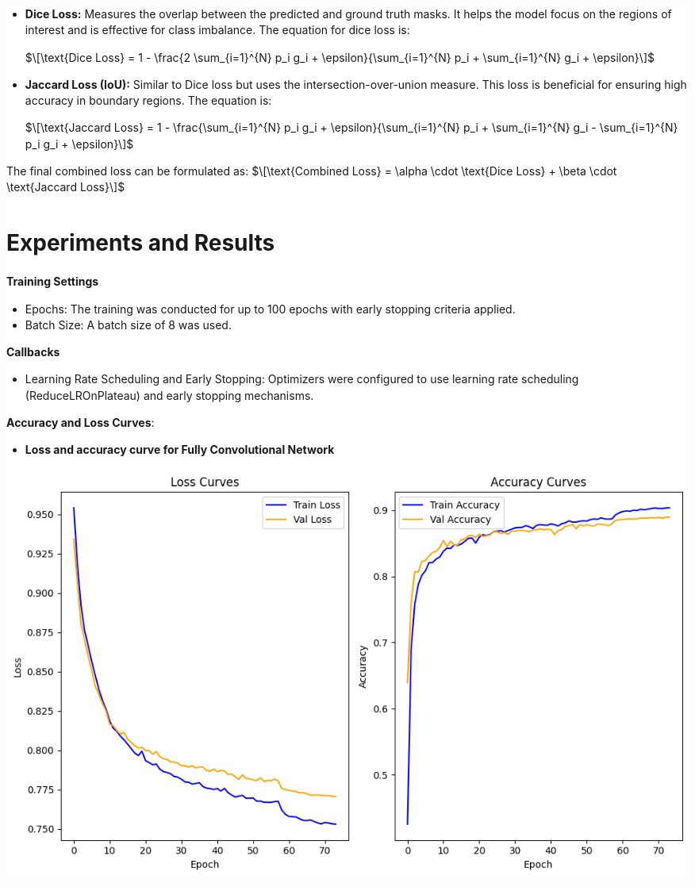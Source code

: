  - **Dice Loss:** Measures the overlap between the predicted and ground truth masks. It helps the model focus on the regions of interest and is effective for class imbalance. The equation for dice loss is:

   $\[\text{Dice Loss} = 1 - \frac{2 \sum_{i=1}^{N} p_i g_i + \epsilon}{\sum_{i=1}^{N} p_i + \sum_{i=1}^{N} g_i + \epsilon}\]$

  - **Jaccard Loss (IoU):** Similar to Dice loss but uses the intersection-over-union measure. This loss is beneficial for ensuring high accuracy in boundary regions. The equation is:
    
      $\[\text{Jaccard Loss} = 1 - \frac{\sum_{i=1}^{N} p_i g_i + \epsilon}{\sum_{i=1}^{N} p_i + \sum_{i=1}^{N} g_i - \sum_{i=1}^{N} p_i g_i + \epsilon}\]$

The final combined loss can be formulated as:  $\[\text{Combined Loss} = \alpha \cdot \text{Dice Loss} + \beta \cdot \text{Jaccard Loss}\]$

# Experiments and Results

**Training Settings**

  - Epochs: The training was conducted for up to 100 epochs with early stopping criteria applied.
  - Batch Size: A batch size of 8 was used.

**Callbacks** 

  - Learning Rate Scheduling and Early Stopping: Optimizers were configured to use learning rate scheduling (ReduceLROnPlateau) and early stopping mechanisms.

**Accuracy and Loss Curves**:


  - **Loss and accuracy curve for Fully Convolutional Network**
  
![loss-acc-fcn](/output_images/loss-acc-fcn.png)
